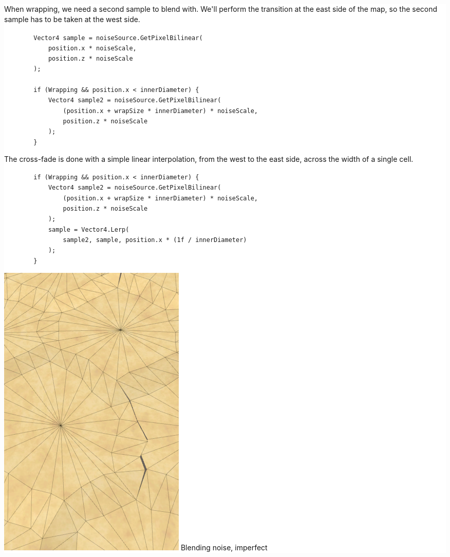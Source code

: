When wrapping, we need a second sample to blend with. We'll  perform the transition at the east side of the map, so the second sample  has to be taken at the west side.

```
		Vector4 sample = noiseSource.GetPixelBilinear(
			position.x * noiseScale,
			position.z * noiseScale
		);

		if (Wrapping && position.x < innerDiameter) {
			Vector4 sample2 = noiseSource.GetPixelBilinear(
				(position.x + wrapSize * innerDiameter) * noiseScale,
				position.z * noiseScale
			);
		}
```

The cross-fade is done with a simple linear interpolation, from the west to the east side, across the width of a single cell.

```
		if (Wrapping && position.x < innerDiameter) {
			Vector4 sample2 = noiseSource.GetPixelBilinear(
				(position.x + wrapSize * innerDiameter) * noiseScale,
				position.z * noiseScale
			);
			sample = Vector4.Lerp(
				sample2, sample, position.x * (1f / innerDiameter)
			);
		}
```

 							
![img](Wrapping.assets/blending.png) 							Blending noise, imperfect 						
